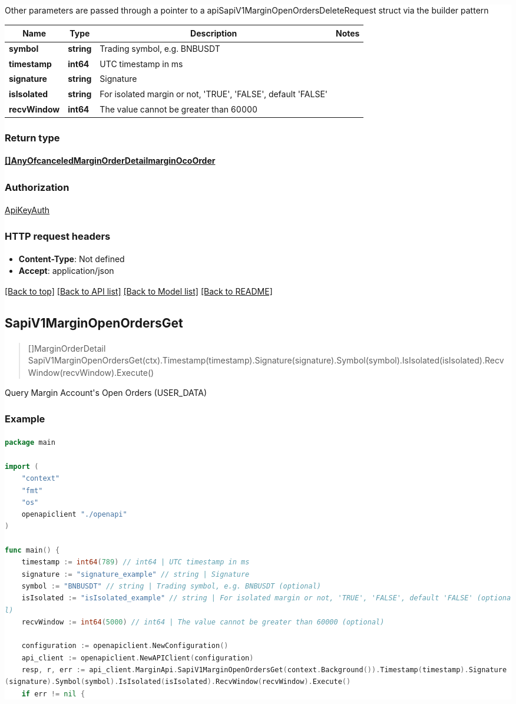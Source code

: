 Other parameters are passed through a pointer to a apiSapiV1MarginOpenOrdersDeleteRequest struct via the builder pattern


Name | Type | Description  | Notes
------------- | ------------- | ------------- | -------------
 **symbol** | **string** | Trading symbol, e.g. BNBUSDT | 
 **timestamp** | **int64** | UTC timestamp in ms | 
 **signature** | **string** | Signature | 
 **isIsolated** | **string** | For isolated margin or not, &#39;TRUE&#39;, &#39;FALSE&#39;, default &#39;FALSE&#39; | 
 **recvWindow** | **int64** | The value cannot be greater than 60000 | 

### Return type

[**[]AnyOfcanceledMarginOrderDetailmarginOcoOrder**](anyOf&lt;canceledMarginOrderDetail,marginOcoOrder&gt;.md)

### Authorization

[ApiKeyAuth](../README.md#ApiKeyAuth)

### HTTP request headers

- **Content-Type**: Not defined
- **Accept**: application/json

[[Back to top]](#) [[Back to API list]](../README.md#documentation-for-api-endpoints)
[[Back to Model list]](../README.md#documentation-for-models)
[[Back to README]](../README.md)


## SapiV1MarginOpenOrdersGet

> []MarginOrderDetail SapiV1MarginOpenOrdersGet(ctx).Timestamp(timestamp).Signature(signature).Symbol(symbol).IsIsolated(isIsolated).RecvWindow(recvWindow).Execute()

Query Margin Account's Open Orders (USER_DATA)



### Example

```go
package main

import (
    "context"
    "fmt"
    "os"
    openapiclient "./openapi"
)

func main() {
    timestamp := int64(789) // int64 | UTC timestamp in ms
    signature := "signature_example" // string | Signature
    symbol := "BNBUSDT" // string | Trading symbol, e.g. BNBUSDT (optional)
    isIsolated := "isIsolated_example" // string | For isolated margin or not, 'TRUE', 'FALSE', default 'FALSE' (optional)
    recvWindow := int64(5000) // int64 | The value cannot be greater than 60000 (optional)

    configuration := openapiclient.NewConfiguration()
    api_client := openapiclient.NewAPIClient(configuration)
    resp, r, err := api_client.MarginApi.SapiV1MarginOpenOrdersGet(context.Background()).Timestamp(timestamp).Signature(signature).Symbol(symbol).IsIsolated(isIsolated).RecvWindow(recvWindow).Execute()
    if err != nil {
```